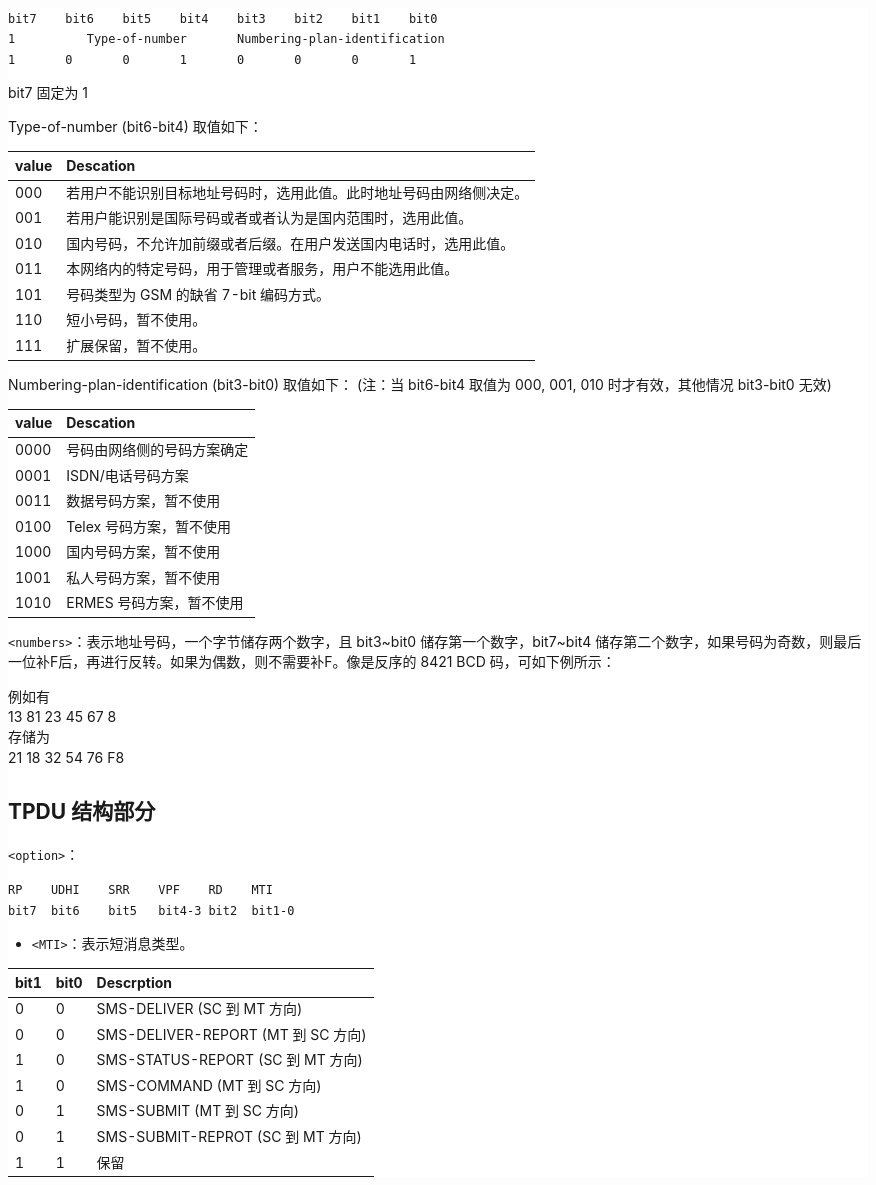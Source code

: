 ```
bit7    bit6    bit5    bit4    bit3    bit2    bit1    bit0
1          Type-of-number       Numbering-plan-identification
1       0       0       1       0       0       0       1
```

bit7 固定为 1

Type-of-number (bit6-bit4) 取值如下：

value   | Descation
:-------|:---------------
000     | 若用户不能识别目标地址号码时，选用此值。此时地址号码由网络侧决定。
001     | 若用户能识别是国际号码或者或者认为是国内范围时，选用此值。
010     | 国内号码，不允许加前缀或者后缀。在用户发送国内电话时，选用此值。
011     | 本网络内的特定号码，用于管理或者服务，用户不能选用此值。
101     | 号码类型为 GSM 的缺省 7-bit 编码方式。
110     | 短小号码，暂不使用。
111     | 扩展保留，暂不使用。

Numbering-plan-identification (bit3-bit0) 取值如下：
(注：当 bit6-bit4 取值为 000, 001, 010 时才有效，其他情况 bit3-bit0 无效)

value   | Descation
:-------|:---------------
0000    | 号码由网络侧的号码方案确定
0001    | ISDN/电话号码方案
0011    | 数据号码方案，暂不使用
0100    | Telex 号码方案，暂不使用
1000    | 国内号码方案，暂不使用
1001    | 私人号码方案，暂不使用
1010    | ERMES 号码方案，暂不使用

`<numbers>`：表示地址号码，一个字节储存两个数字，且 bit3~bit0 储存第一个数字，bit7~bit4 储存第二个数字，如果号码为奇数，则最后一位补F后，再进行反转。如果为偶数，则不需要补F。像是反序的 8421 BCD 码，可如下例所示：

例如有  
13 81 23 45 67 8  
存储为  
21 18 32 54 76 F8

## TPDU 结构部分

`<option>`：

```
RP    UDHI    SRR    VPF    RD    MTI
bit7  bit6    bit5   bit4-3 bit2  bit1-0
```

* `<MTI>`：表示短消息类型。

bit1  | bit0  | Descrption
:-----|:------|:-----
0     | 0     | SMS-DELIVER (SC 到 MT 方向)
0     | 0     | SMS-DELIVER-REPORT (MT 到 SC 方向)
1     | 0     | SMS-STATUS-REPORT (SC 到 MT 方向)
1     | 0     | SMS-COMMAND (MT 到 SC 方向)
0     | 1     | SMS-SUBMIT (MT 到 SC 方向)
0     | 1     | SMS-SUBMIT-REPROT (SC 到 MT 方向)
1     | 1     | 保留
